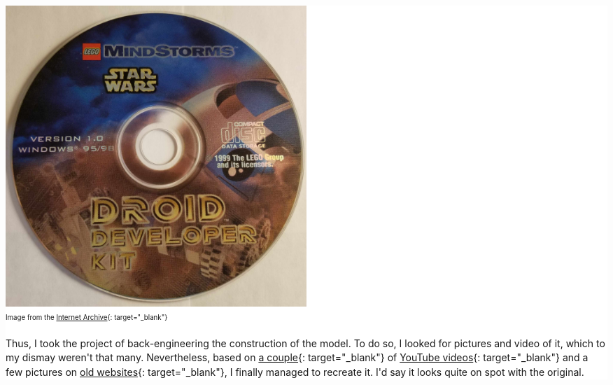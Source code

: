  <img width="50%" src="../multimedia/images/9748_cd.jpg"><br>
  <sub><sup>Image from the [Internet Archive](https://archive.org/details/LEGOMindStormsDDK){: target="_blank"}</sup></sub>
</p>

Thus, I took the project of back-engineering the construction of the model. To do so, I looked for pictures and video of it, which to my dismay weren't that many. Nevertheless, based on [a couple](https://www.youtube.com/watch?v=dk1Mgv8NKcU&){: target="_blank"} of [YouTube videos](https://www.youtube.com/watch?v=35EPBXa7NPU&ab_channel=jimlewis){: target="_blank"} and a few pictures on [old websites](http://www.wd5gnr.com/droid.htm){: target="_blank"}, I finally managed to recreate it. I'd say it looks quite on spot with the original.
